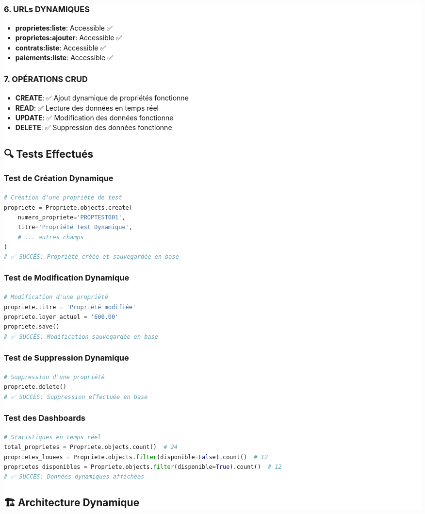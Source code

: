 ### 6. URLs DYNAMIQUES
- **proprietes:liste**: Accessible ✅
- **proprietes:ajouter**: Accessible ✅
- **contrats:liste**: Accessible ✅
- **paiements:liste**: Accessible ✅

### 7. OPÉRATIONS CRUD
- **CREATE**: ✅ Ajout dynamique de propriétés fonctionne
- **READ**: ✅ Lecture des données en temps réel
- **UPDATE**: ✅ Modification des données fonctionne
- **DELETE**: ✅ Suppression des données fonctionne

## 🔍 Tests Effectués

### Test de Création Dynamique
```python
# Création d'une propriété de test
propriete = Propriete.objects.create(
    numero_propriete='PROPTEST001',
    titre='Propriété Test Dynamique',
    # ... autres champs
)
# ✅ SUCCÈS: Propriété créée et sauvegardée en base
```

### Test de Modification Dynamique
```python
# Modification d'une propriété
propriete.titre = 'Propriété modifiée'
propriete.loyer_actuel = '600.00'
propriete.save()
# ✅ SUCCÈS: Modification sauvegardée en base
```

### Test de Suppression Dynamique
```python
# Suppression d'une propriété
propriete.delete()
# ✅ SUCCÈS: Suppression effectuée en base
```

### Test des Dashboards
```python
# Statistiques en temps réel
total_proprietes = Propriete.objects.count()  # 24
proprietes_louees = Propriete.objects.filter(disponible=False).count()  # 12
proprietes_disponibles = Propriete.objects.filter(disponible=True).count()  # 12
# ✅ SUCCÈS: Données dynamiques affichées
```

## 🏗️ Architecture Dynamique
